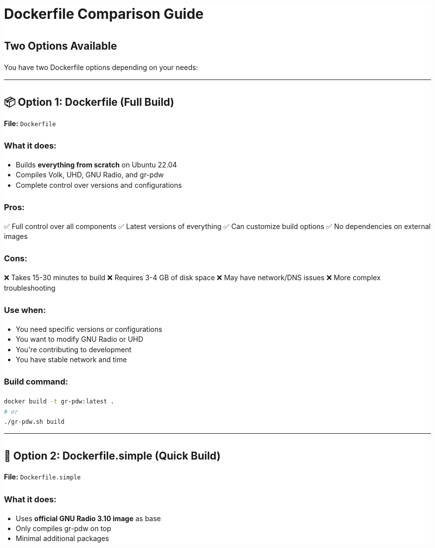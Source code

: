 # Dockerfile Comparison Guide

## Two Options Available

You have two Dockerfile options depending on your needs:

---

## 📦 Option 1: Dockerfile (Full Build)

**File:** `Dockerfile`

### What it does:
- Builds **everything from scratch** on Ubuntu 22.04
- Compiles Volk, UHD, GNU Radio, and gr-pdw
- Complete control over versions and configurations

### Pros:
✅ Full control over all components
✅ Latest versions of everything
✅ Can customize build options
✅ No dependencies on external images

### Cons:
❌ Takes 15-30 minutes to build
❌ Requires 3-4 GB of disk space
❌ May have network/DNS issues
❌ More complex troubleshooting

### Use when:
- You need specific versions or configurations
- You want to modify GNU Radio or UHD
- You're contributing to development
- You have stable network and time

### Build command:
```bash
docker build -t gr-pdw:latest .
# or
./gr-pdw.sh build
```

---

## 🚀 Option 2: Dockerfile.simple (Quick Build)

**File:** `Dockerfile.simple`

### What it does:
- Uses **official GNU Radio 3.10 image** as base
- Only compiles gr-pdw on top
- Minimal additional packages
